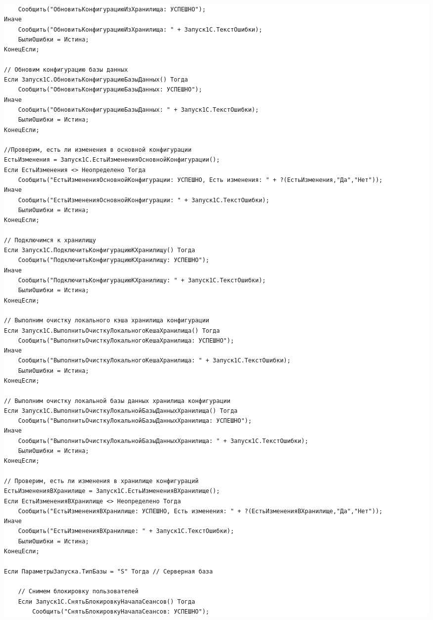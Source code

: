 ``` bsl
    Сообщить("ОбновитьКонфигурациюИзХранилища: УСПЕШНО");
Иначе
    Сообщить("ОбновитьКонфигурациюИзХранилища: " + Запуск1С.ТекстОшибки);
    БылиОшибки = Истина;
КонецЕсли;

// Обновим конфигурацию базы данных
Если Запуск1С.ОбновитьКонфигурациюБазыДанных() Тогда
    Сообщить("ОбновитьКонфигурациюБазыДанных: УСПЕШНО");
Иначе
    Сообщить("ОбновитьКонфигурациюБазыДанных: " + Запуск1С.ТекстОшибки);
    БылиОшибки = Истина;
КонецЕсли;

//Проверим, есть ли изменения в основной конфигурации
ЕстьИзменения = Запуск1С.ЕстьИзмененияОсновнойКонфигурации();
Если ЕстьИзменения <> Неопределено Тогда
    Сообщить("ЕстьИзмененияОсновнойКонфигурации: УСПЕШНО, Есть изменения: " + ?(ЕстьИзменения,"Да","Нет"));
Иначе
    Сообщить("ЕстьИзмененияОсновнойКонфигурации: " + Запуск1С.ТекстОшибки);
    БылиОшибки = Истина;
КонецЕсли;

// Подключимся к хранилищу
Если Запуск1С.ПодключитьКонфигурациюКХранилищу() Тогда
    Сообщить("ПодключитьКонфигурациюКХранилищу: УСПЕШНО");
Иначе
    Сообщить("ПодключитьКонфигурациюКХранилищу: " + Запуск1С.ТекстОшибки);
    БылиОшибки = Истина;
КонецЕсли; 

// Выполним очистку локального кэша хранилища конфигурации
Если Запуск1С.ВыполнитьОчисткуЛокальногоКешаХранилища() Тогда
    Сообщить("ВыполнитьОчисткуЛокальногоКешаХранилища: УСПЕШНО");
Иначе
    Сообщить("ВыполнитьОчисткуЛокальногоКешаХранилища: " + Запуск1С.ТекстОшибки);
    БылиОшибки = Истина;
КонецЕсли;

// Выполним очистку локальной базы данных хранилища конфигурации
Если Запуск1С.ВыполнитьОчисткуЛокальнойБазыДанныхХранилища() Тогда
    Сообщить("ВыполнитьОчисткуЛокальнойБазыДанныхХранилища: УСПЕШНО");
Иначе
    Сообщить("ВыполнитьОчисткуЛокальнойБазыДанныхХранилища: " + Запуск1С.ТекстОшибки);
    БылиОшибки = Истина;
КонецЕсли;

// Проверим, есть ли изменения в хранилище конфигураций
ЕстьИзмененияВХранилище = Запуск1С.ЕстьИзмененияВХранилище();
Если ЕстьИзмененияВХранилище <> Неопределено Тогда
    Сообщить("ЕстьИзмененияВХранилище: УСПЕШНО, Есть изменения: " + ?(ЕстьИзмененияВХранилище,"Да","Нет"));
Иначе
    Сообщить("ЕстьИзмененияВХранилище: " + Запуск1С.ТекстОшибки);
    БылиОшибки = Истина;
КонецЕсли;

Если ПараметрыЗапуска.ТипБазы = "S" Тогда // Серверная база	

    // Снимем блокировку пользователей
    Если Запуск1С.СнятьБлокировкуНачалаСеансов() Тогда
        Сообщить("СнятьБлокировкуНачалаСеансов: УСПЕШНО");
```